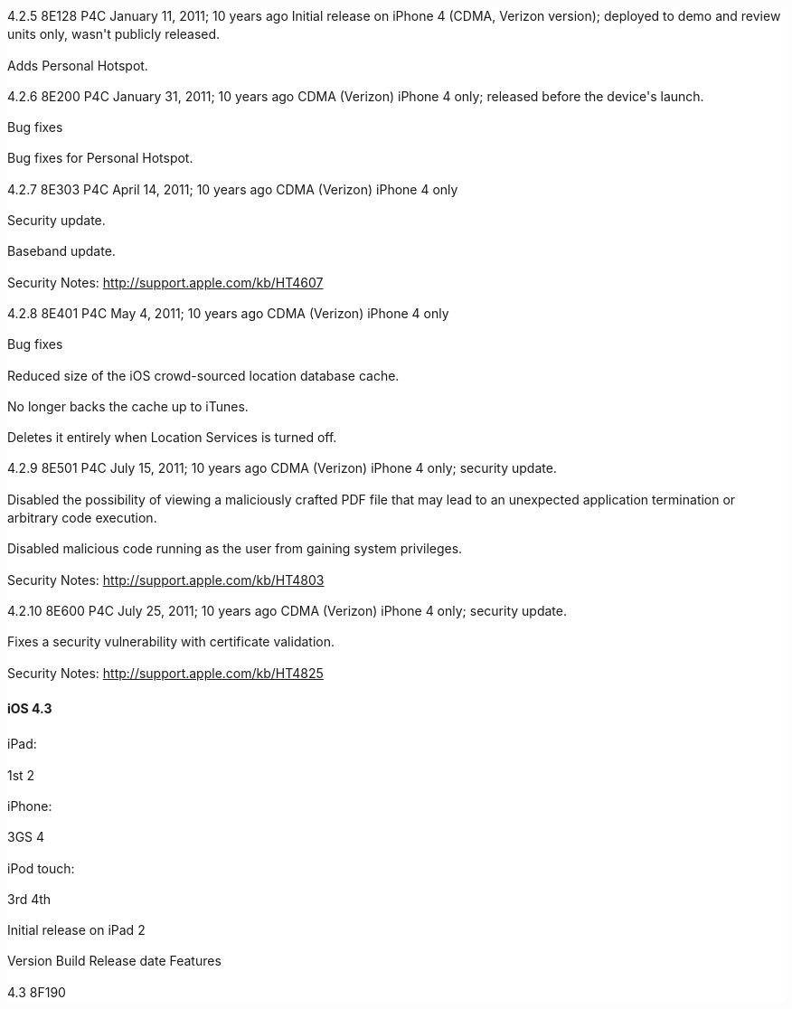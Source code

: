 4.2.5 8E128 P4C January 11, 2011; 10 years ago Initial release on iPhone 4 (CDMA, Verizon version); deployed to demo and review units only, wasn't publicly released.

Adds Personal Hotspot.

4.2.6 8E200 P4C January 31, 2011; 10 years ago CDMA (Verizon) iPhone 4 only; released before the device's launch.

Bug fixes

Bug fixes for Personal Hotspot.

4.2.7 8E303 P4C April 14, 2011; 10 years ago CDMA (Verizon) iPhone 4 only

Security update.

Baseband update.

Security Notes: http://support.apple.com/kb/HT4607

4.2.8 8E401 P4C May 4, 2011; 10 years ago CDMA (Verizon) iPhone 4 only

Bug fixes

Reduced size of the iOS crowd-sourced location database cache.

No longer backs the cache up to iTunes.

Deletes it entirely when Location Services is turned off.

4.2.9 8E501 P4C July 15, 2011; 10 years ago CDMA (Verizon) iPhone 4 only; security update.

Disabled the possibility of viewing a maliciously crafted PDF file that may lead to an unexpected application termination or arbitrary code execution.

Disabled malicious code running as the user from gaining system privileges.

Security Notes: http://support.apple.com/kb/HT4803

4.2.10 8E600 P4C July 25, 2011; 10 years ago CDMA (Verizon) iPhone 4 only; security update.

Fixes a security vulnerability with certificate validation.

Security Notes: http://support.apple.com/kb/HT4825

#### iOS 4.3

iPad:

1st 2

iPhone:

3GS 4

iPod touch:

3rd 4th

Initial release on iPad 2

Version Build Release date Features

4.3 8F190
